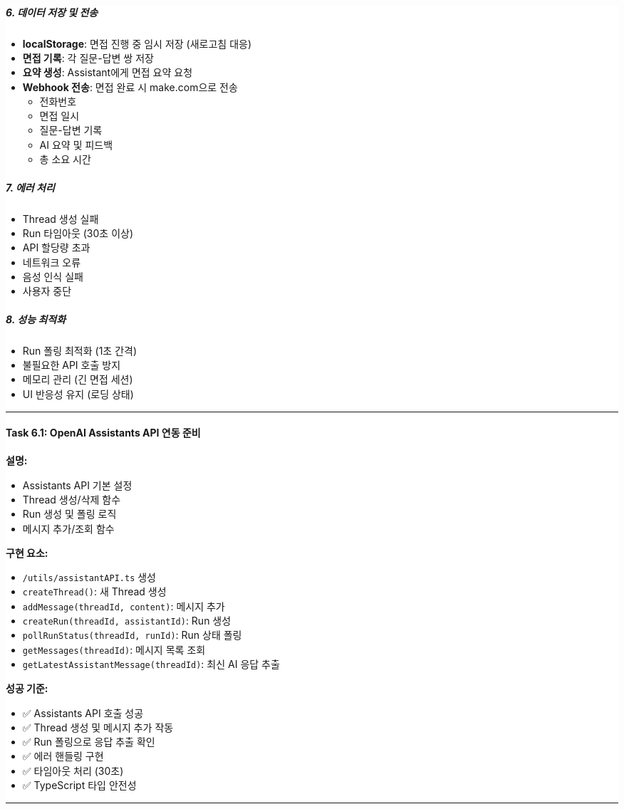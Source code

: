 ##### 6. 데이터 저장 및 전송
- **localStorage**: 면접 진행 중 임시 저장 (새로고침 대응)
- **면접 기록**: 각 질문-답변 쌍 저장
- **요약 생성**: Assistant에게 면접 요약 요청
- **Webhook 전송**: 면접 완료 시 make.com으로 전송
  - 전화번호
  - 면접 일시
  - 질문-답변 기록
  - AI 요약 및 피드백
  - 총 소요 시간

##### 7. 에러 처리
- Thread 생성 실패
- Run 타임아웃 (30초 이상)
- API 할당량 초과
- 네트워크 오류
- 음성 인식 실패
- 사용자 중단

##### 8. 성능 최적화
- Run 폴링 최적화 (1초 간격)
- 불필요한 API 호출 방지
- 메모리 관리 (긴 면접 세션)
- UI 반응성 유지 (로딩 상태)

---

#### Task 6.1: OpenAI Assistants API 연동 준비
**설명:**  
- Assistants API 기본 설정
- Thread 생성/삭제 함수
- Run 생성 및 폴링 로직
- 메시지 추가/조회 함수

**구현 요소:**
- `/utils/assistantAPI.ts` 생성
- `createThread()`: 새 Thread 생성
- `addMessage(threadId, content)`: 메시지 추가
- `createRun(threadId, assistantId)`: Run 생성
- `pollRunStatus(threadId, runId)`: Run 상태 폴링
- `getMessages(threadId)`: 메시지 목록 조회
- `getLatestAssistantMessage(threadId)`: 최신 AI 응답 추출

**성공 기준:**
- ✅ Assistants API 호출 성공
- ✅ Thread 생성 및 메시지 추가 작동
- ✅ Run 폴링으로 응답 추출 확인
- ✅ 에러 핸들링 구현
- ✅ 타임아웃 처리 (30초)
- ✅ TypeScript 타입 안전성

---
